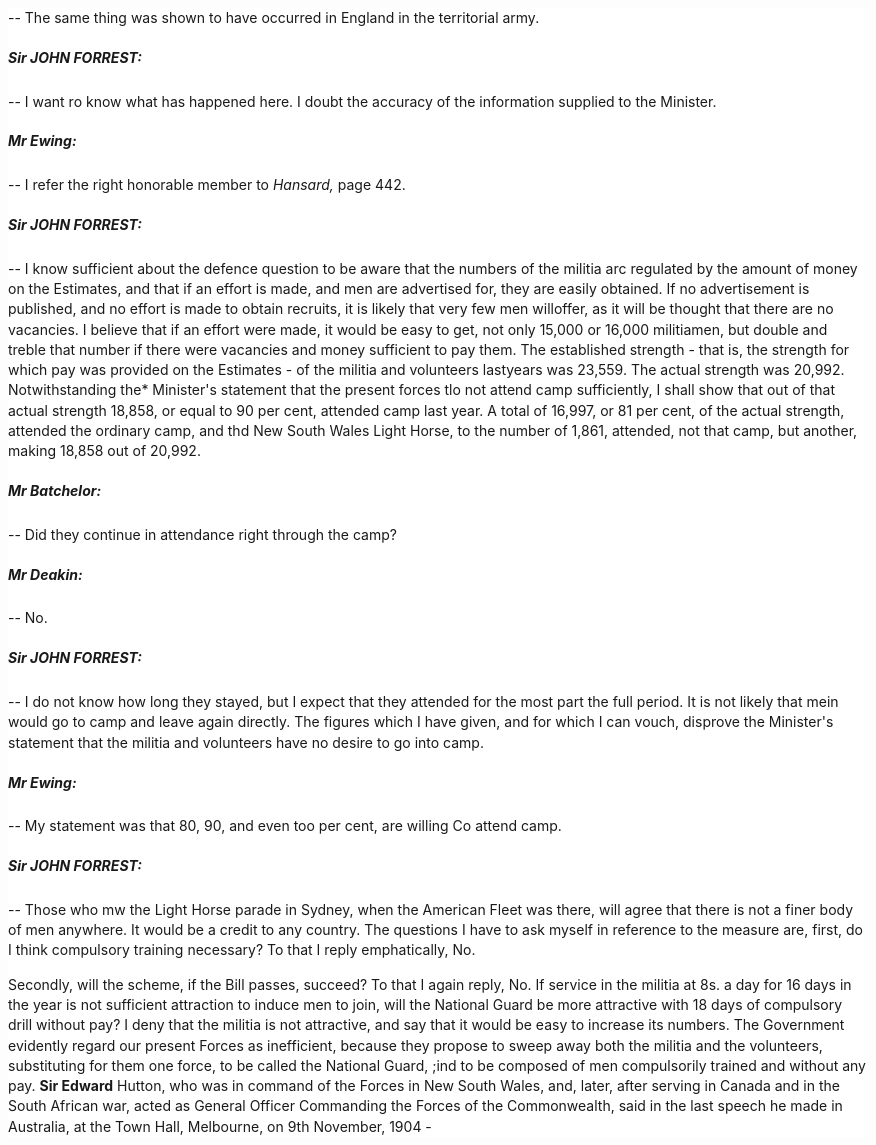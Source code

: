 --  The same thing was shown to have occurred in England in the territorial army. 

##### Sir JOHN FORREST:

-- I want ro know what has happened here. I doubt the accuracy of the information supplied to the Minister. 

##### Mr Ewing:

--  I refer the right honorable member to  *Hansard,*  page 442. 

##### Sir JOHN FORREST:

-- I know sufficient about the defence question to be aware that the numbers of the militia arc regulated by the amount of money on the Estimates, and that if an effort is made, and men are advertised for, they are easily obtained. If no advertisement is published, and no effort is made to obtain recruits, it is likely that very few men willoffer, as it will be thought that there are no vacancies. I believe that if an effort were made, it would be easy to get, not only 15,000 or 16,000 militiamen, but double and treble that number if there were vacancies and money sufficient to pay them. The established strength - that is, the strength for which pay was provided on the Estimates - of the militia and volunteers lastyears was 23,559. The actual strength was 20,992. Notwithstanding the* Minister's statement that the present forces tlo not attend camp sufficiently, I shall show that out of that actual strength 18,858, or equal to 90 per cent, attended camp last year. A total of 16,997, or 81 per cent, of the actual strength, attended the ordinary camp, and thd New South Wales Light Horse, to the number of 1,861, attended, not that camp, but another, making 18,858 out of 20,992. 

##### Mr Batchelor:

--  Did they continue in attendance right through the camp? 

##### Mr Deakin:

--  No. 

##### Sir JOHN FORREST:

-- I do not know how long they stayed, but I expect that they attended for the most part the full period. It is not likely that mein would go to camp and leave again directly. The figures which I have given, and for which I can vouch, disprove the Minister's statement that the militia and volunteers have no desire to go into camp. 

##### Mr Ewing:

--  My statement was that 80, 90, and even  too  per cent, are willing Co attend camp. 

##### Sir JOHN FORREST:

-- Those who  mw  the Light Horse parade in Sydney, when the American Fleet was there, will agree that there is not a finer body of men anywhere. It would be a credit to any country. The questions I have to ask myself in reference to the measure are, first, do I think compulsory training necessary? To that I reply emphatically, No. 

Secondly, will the scheme, if the Bill passes, succeed? To that I again reply, No. If service in the militia at 8s. a day for 16 days in the year is not sufficient attraction to induce men to join, will the National Guard be more attractive with 18 days of compulsory drill without pay? I deny that the militia is not attractive, and say that it would be easy to increase its numbers. The Government evidently regard our present Forces as inefficient, because they propose to sweep away both the militia and the volunteers, substituting for them one force, to be called the National Guard, ;ind to be composed of men compulsorily trained and without any pay.  **Sir Edward**  Hutton, who was in command of the Forces in New South Wales, and, later, after serving in Canada and in the South African war, acted as General Officer Commanding the Forces of the Commonwealth, said in the last speech he made in Australia, at the Town Hall, Melbourne, on 9th November, 1904 - 
